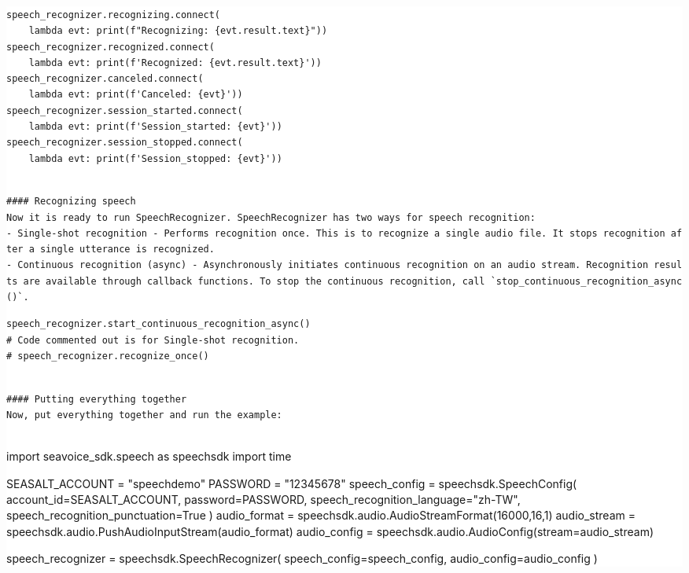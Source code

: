 ```
```
    speech_recognizer.recognizing.connect(
        lambda evt: print(f"Recognizing: {evt.result.text}"))
    speech_recognizer.recognized.connect(
        lambda evt: print(f'Recognized: {evt.result.text}'))
    speech_recognizer.canceled.connect(
        lambda evt: print(f'Canceled: {evt}'))
    speech_recognizer.session_started.connect(
        lambda evt: print(f'Session_started: {evt}'))
    speech_recognizer.session_stopped.connect(
        lambda evt: print(f'Session_stopped: {evt}'))
```

#### Recognizing speech
Now it is ready to run SpeechRecognizer. SpeechRecognizer has two ways for speech recognition:
- Single-shot recognition - Performs recognition once. This is to recognize a single audio file. It stops recognition after a single utterance is recognized.
- Continuous recognition (async) - Asynchronously initiates continuous recognition on an audio stream. Recognition results are available through callback functions. To stop the continuous recognition, call `stop_continuous_recognition_async()`.

```
    speech_recognizer.start_continuous_recognition_async()
    # Code commented out is for Single-shot recognition.
    # speech_recognizer.recognize_once()
```

#### Putting everything together
Now, put everything together and run the example:


```
import seavoice_sdk.speech as speechsdk
import time

SEASALT_ACCOUNT = "speechdemo"
PASSWORD = "12345678"
speech_config = speechsdk.SpeechConfig(
    account_id=SEASALT_ACCOUNT,
    password=PASSWORD,
    speech_recognition_language="zh-TW",
    speech_recognition_punctuation=True
)
audio_format = speechsdk.audio.AudioStreamFormat(16000,16,1)
audio_stream = speechsdk.audio.PushAudioInputStream(audio_format)
audio_config = speechsdk.audio.AudioConfig(stream=audio_stream)

speech_recognizer = speechsdk.SpeechRecognizer(
    speech_config=speech_config,
    audio_config=audio_config
)
